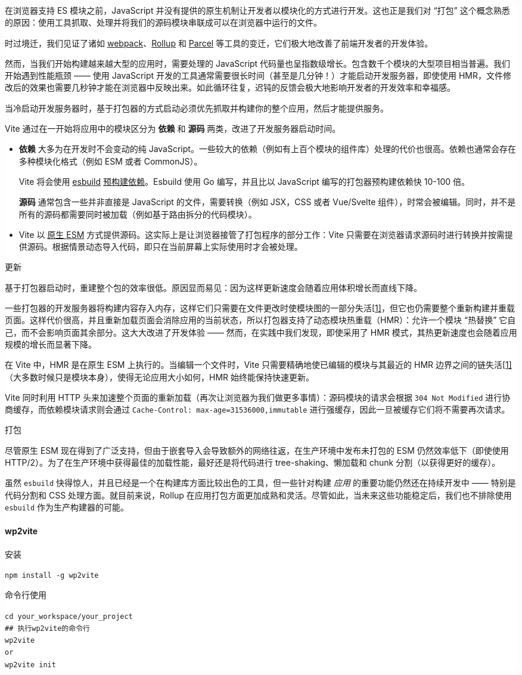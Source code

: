 在浏览器支持 ES 模块之前，JavaScript 并没有提供的原生机制让开发者以模块化的方式进行开发。这也正是我们对 “打包” 这个概念熟悉的原因：使用工具抓取、处理并将我们的源码模块串联成可以在浏览器中运行的文件。

时过境迁，我们见证了诸如 [webpack](https://webpack.js.org/)、[Rollup](https://rollupjs.org/) 和 [Parcel](https://parceljs.org/) 等工具的变迁，它们极大地改善了前端开发者的开发体验。

然而，当我们开始构建越来越大型的应用时，需要处理的 JavaScript 代码量也呈指数级增长。包含数千个模块的大型项目相当普遍。我们开始遇到性能瓶颈 —— 使用 JavaScript 开发的工具通常需要很长时间（甚至是几分钟！）才能启动开发服务器，即使使用 HMR，文件修改后的效果也需要几秒钟才能在浏览器中反映出来。如此循环往复，迟钝的反馈会极大地影响开发者的开发效率和幸福感。

当冷启动开发服务器时，基于打包器的方式启动必须优先抓取并构建你的整个应用，然后才能提供服务。

Vite 通过在一开始将应用中的模块区分为 **依赖** 和 **源码** 两类，改进了开发服务器启动时间。

- **依赖** 大多为在开发时不会变动的纯 JavaScript。一些较大的依赖（例如有上百个模块的组件库）处理的代价也很高。依赖也通常会存在多种模块化格式（例如 ESM 或者 CommonJS）。

  Vite 将会使用 [esbuild](https://esbuild.github.io/) [预构建依赖](https://cn.vitejs.dev/guide/dep-pre-bundling.html)。Esbuild 使用 Go 编写，并且比以 JavaScript 编写的打包器预构建依赖快 10-100 倍。

  **源码** 通常包含一些并非直接是 JavaScript 的文件，需要转换（例如 JSX，CSS 或者 Vue/Svelte 组件），时常会被编辑。同时，并不是所有的源码都需要同时被加载（例如基于路由拆分的代码模块）。

- Vite 以 [原生 ESM](https://developer.mozilla.org/en-US/docs/Web/JavaScript/Guide/Modules) 方式提供源码。这实际上是让浏览器接管了打包程序的部分工作：Vite 只需要在浏览器请求源码时进行转换并按需提供源码。根据情景动态导入代码，即只在当前屏幕上实际使用时才会被处理。

更新

基于打包器启动时，重建整个包的效率很低。原因显而易见：因为这样更新速度会随着应用体积增长而直线下降。

一些打包器的开发服务器将构建内容存入内存，这样它们只需要在文件更改时使模块图的一部分失活[[1\]](https://cn.vitejs.dev/guide/why.html#footnote-1)，但它也仍需要整个重新构建并重载页面。这样代价很高，并且重新加载页面会消除应用的当前状态，所以打包器支持了动态模块热重载（HMR）：允许一个模块 “热替换” 它自己，而不会影响页面其余部分。这大大改进了开发体验 —— 然而，在实践中我们发现，即使采用了 HMR 模式，其热更新速度也会随着应用规模的增长而显著下降。

在 Vite 中，HMR 是在原生 ESM 上执行的。当编辑一个文件时，Vite 只需要精确地使已编辑的模块与其最近的 HMR 边界之间的链失活[[1\]](https://cn.vitejs.dev/guide/why.html#footnote-1)（大多数时候只是模块本身），使得无论应用大小如何，HMR 始终能保持快速更新。

Vite 同时利用 HTTP 头来加速整个页面的重新加载（再次让浏览器为我们做更多事情）：源码模块的请求会根据 `304 Not Modified` 进行协商缓存，而依赖模块请求则会通过 `Cache-Control: max-age=31536000,immutable` 进行强缓存，因此一旦被缓存它们将不需要再次请求。

打包

尽管原生 ESM 现在得到了广泛支持，但由于嵌套导入会导致额外的网络往返，在生产环境中发布未打包的 ESM 仍然效率低下（即使使用 HTTP/2）。为了在生产环境中获得最佳的加载性能，最好还是将代码进行 tree-shaking、懒加载和 chunk 分割（以获得更好的缓存）。

虽然 `esbuild` 快得惊人，并且已经是一个在构建库方面比较出色的工具，但一些针对构建 *应用* 的重要功能仍然还在持续开发中 —— 特别是代码分割和 CSS 处理方面。就目前来说，Rollup 在应用打包方面更加成熟和灵活。尽管如此，当未来这些功能稳定后，我们也不排除使用 `esbuild` 作为生产构建器的可能。

#### wp2vite

安装

```shell
npm install -g wp2vite
```

命令行使用

```shell
cd your_workspace/your_project
## 执行wp2vite的命令行
wp2vite 
or 
wp2vite init
```
